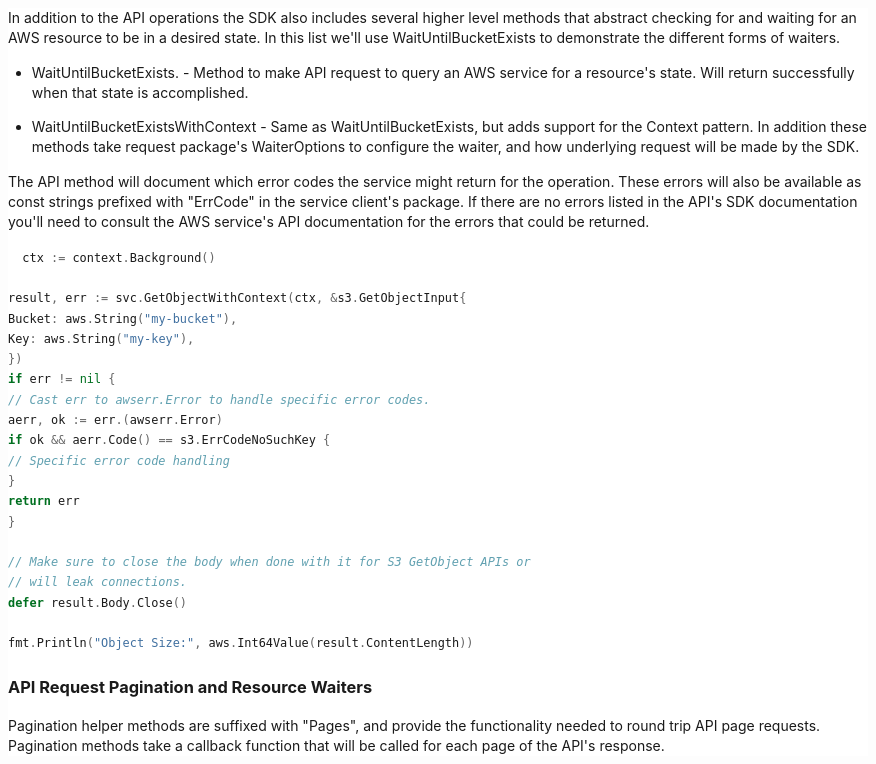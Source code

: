 In addition to the API operations the SDK also includes several higher level methods that abstract checking for and
waiting for an AWS resource to be in a desired state. In this list we'll use WaitUntilBucketExists to demonstrate the
different forms of waiters.

* WaitUntilBucketExists. - Method to make API request to query an AWS service for a resource's state. Will return
  successfully when that state is accomplished.

* WaitUntilBucketExistsWithContext - Same as WaitUntilBucketExists, but adds support for the Context pattern. In
  addition these methods take request package's WaiterOptions to configure the waiter, and how underlying request will
  be made by the SDK.

The API method will document which error codes the service might return for the operation. These errors will also be
available as const strings prefixed with "ErrCode" in the service client's package. If there are no errors listed in the
API's SDK documentation you'll need to consult the AWS service's API documentation for the errors that could be
returned.

```go
  ctx := context.Background()

result, err := svc.GetObjectWithContext(ctx, &s3.GetObjectInput{
Bucket: aws.String("my-bucket"),
Key: aws.String("my-key"),
})
if err != nil {
// Cast err to awserr.Error to handle specific error codes.
aerr, ok := err.(awserr.Error)
if ok && aerr.Code() == s3.ErrCodeNoSuchKey {
// Specific error code handling
}
return err
}

// Make sure to close the body when done with it for S3 GetObject APIs or
// will leak connections.
defer result.Body.Close()

fmt.Println("Object Size:", aws.Int64Value(result.ContentLength))
```

### API Request Pagination and Resource Waiters

Pagination helper methods are suffixed with "Pages", and provide the functionality needed to round trip API page
requests. Pagination methods take a callback function that will be called for each page of the API's response.

